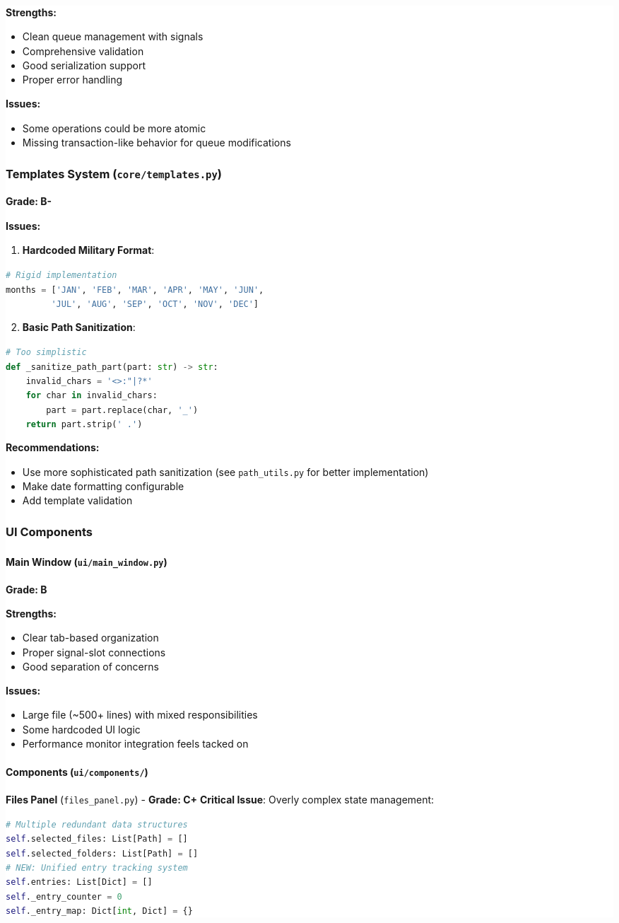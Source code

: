 **Strengths:**
- Clean queue management with signals
- Comprehensive validation
- Good serialization support
- Proper error handling

**Issues:**
- Some operations could be more atomic
- Missing transaction-like behavior for queue modifications

### Templates System (`core/templates.py`)
**Grade: B-**

**Issues:**
1. **Hardcoded Military Format**: 
```python
# Rigid implementation
months = ['JAN', 'FEB', 'MAR', 'APR', 'MAY', 'JUN',
         'JUL', 'AUG', 'SEP', 'OCT', 'NOV', 'DEC']
```

2. **Basic Path Sanitization**:
```python
# Too simplistic
def _sanitize_path_part(part: str) -> str:
    invalid_chars = '<>:"|?*'
    for char in invalid_chars:
        part = part.replace(char, '_')
    return part.strip(' .')
```

**Recommendations:**
- Use more sophisticated path sanitization (see `path_utils.py` for better implementation)
- Make date formatting configurable
- Add template validation

### UI Components

#### Main Window (`ui/main_window.py`)
**Grade: B**

**Strengths:**
- Clear tab-based organization
- Proper signal-slot connections
- Good separation of concerns

**Issues:**
- Large file (~500+ lines) with mixed responsibilities
- Some hardcoded UI logic
- Performance monitor integration feels tacked on

#### Components (`ui/components/`)

**Files Panel** (`files_panel.py`) - **Grade: C+**
**Critical Issue**: Overly complex state management:
```python
# Multiple redundant data structures
self.selected_files: List[Path] = []
self.selected_folders: List[Path] = []
# NEW: Unified entry tracking system
self.entries: List[Dict] = []
self._entry_counter = 0
self._entry_map: Dict[int, Dict] = {}
```
